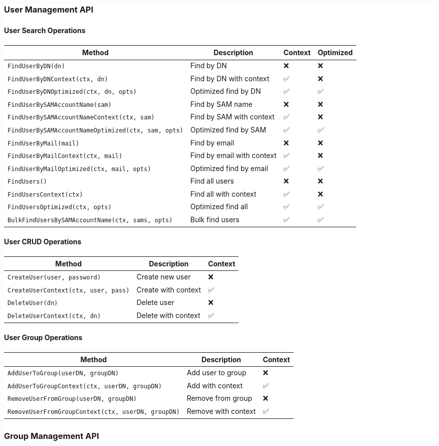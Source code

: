 ### User Management API

#### User Search Operations
| Method | Description | Context | Optimized |
|--------|-------------|---------|-----------|
| `FindUserByDN(dn)` | Find by DN | ❌ | ❌ |
| `FindUserByDNContext(ctx, dn)` | Find by DN with context | ✅ | ❌ |
| `FindUserByDNOptimized(ctx, dn, opts)` | Optimized find by DN | ✅ | ✅ |
| `FindUserBySAMAccountName(sam)` | Find by SAM name | ❌ | ❌ |
| `FindUserBySAMAccountNameContext(ctx, sam)` | Find by SAM with context | ✅ | ❌ |
| `FindUserBySAMAccountNameOptimized(ctx, sam, opts)` | Optimized find by SAM | ✅ | ✅ |
| `FindUserByMail(mail)` | Find by email | ❌ | ❌ |
| `FindUserByMailContext(ctx, mail)` | Find by email with context | ✅ | ❌ |
| `FindUserByMailOptimized(ctx, mail, opts)` | Optimized find by email | ✅ | ✅ |
| `FindUsers()` | Find all users | ❌ | ❌ |
| `FindUsersContext(ctx)` | Find all with context | ✅ | ❌ |
| `FindUsersOptimized(ctx, opts)` | Optimized find all | ✅ | ✅ |
| `BulkFindUsersBySAMAccountName(ctx, sams, opts)` | Bulk find users | ✅ | ✅ |

#### User CRUD Operations
| Method | Description | Context |
|--------|-------------|---------|
| `CreateUser(user, password)` | Create new user | ❌ |
| `CreateUserContext(ctx, user, pass)` | Create with context | ✅ |
| `DeleteUser(dn)` | Delete user | ❌ |
| `DeleteUserContext(ctx, dn)` | Delete with context | ✅ |

#### User Group Operations
| Method | Description | Context |
|--------|-------------|---------|
| `AddUserToGroup(userDN, groupDN)` | Add user to group | ❌ |
| `AddUserToGroupContext(ctx, userDN, groupDN)` | Add with context | ✅ |
| `RemoveUserFromGroup(userDN, groupDN)` | Remove from group | ❌ |
| `RemoveUserFromGroupContext(ctx, userDN, groupDN)` | Remove with context | ✅ |

### Group Management API
